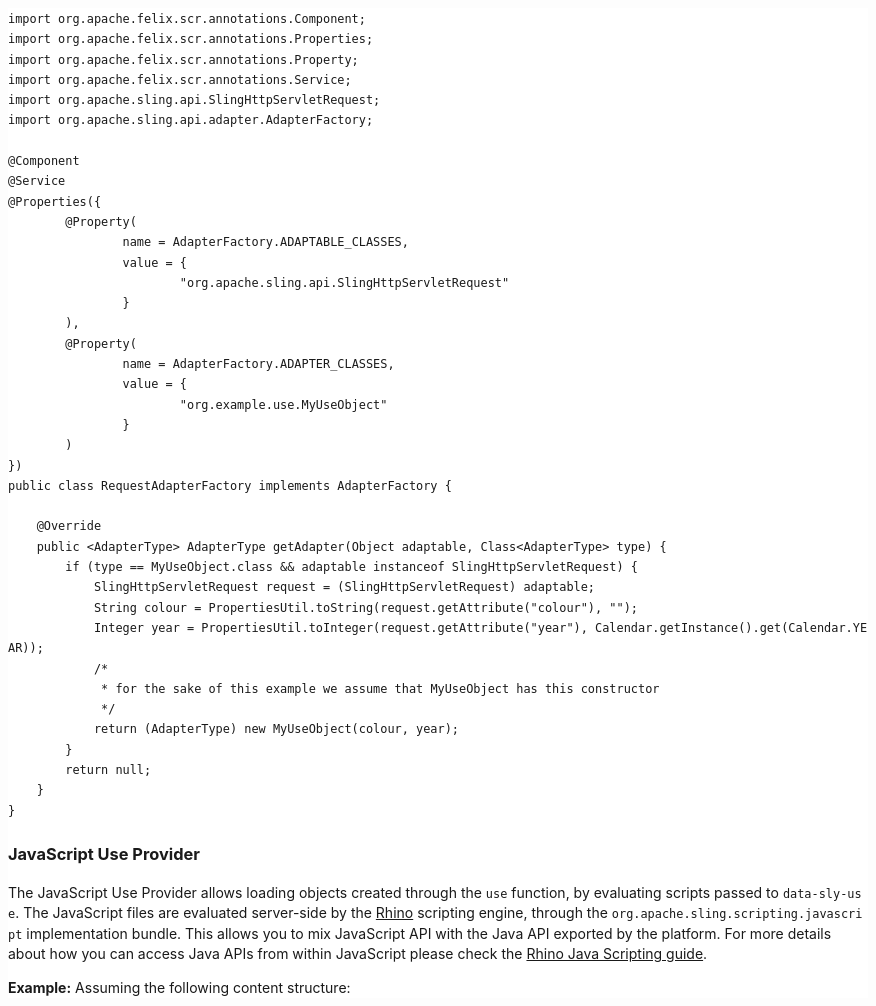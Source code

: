     import org.apache.felix.scr.annotations.Component;
    import org.apache.felix.scr.annotations.Properties;
    import org.apache.felix.scr.annotations.Property;
    import org.apache.felix.scr.annotations.Service;
    import org.apache.sling.api.SlingHttpServletRequest;
    import org.apache.sling.api.adapter.AdapterFactory;

    @Component
    @Service
    @Properties({
            @Property(
                    name = AdapterFactory.ADAPTABLE_CLASSES,
                    value = {
                            "org.apache.sling.api.SlingHttpServletRequest"
                    }
            ),
            @Property(
                    name = AdapterFactory.ADAPTER_CLASSES,
                    value = {
                            "org.example.use.MyUseObject"
                    }
            )
    })
    public class RequestAdapterFactory implements AdapterFactory {

        @Override
        public <AdapterType> AdapterType getAdapter(Object adaptable, Class<AdapterType> type) {
            if (type == MyUseObject.class && adaptable instanceof SlingHttpServletRequest) {
                SlingHttpServletRequest request = (SlingHttpServletRequest) adaptable;
                String colour = PropertiesUtil.toString(request.getAttribute("colour"), "");
                Integer year = PropertiesUtil.toInteger(request.getAttribute("year"), Calendar.getInstance().get(Calendar.YEAR));
                /*
                 * for the sake of this example we assume that MyUseObject has this constructor
                 */
                return (AdapterType) new MyUseObject(colour, year);
            }
            return null;
        }
    }

### JavaScript Use Provider
The JavaScript Use Provider allows loading objects created through the `use` function, by evaluating scripts passed to `data-sly-use`. The JavaScript files are evaluated server-side by the [Rhino](https://developer.mozilla.org/en-US/docs/Mozilla/Projects/Rhino) scripting engine, through the `org.apache.sling.scripting.javascript` implementation bundle. This allows you to mix JavaScript API with the Java API exported by the platform. For more details about how you can access Java APIs from within JavaScript please check the [Rhino Java Scripting guide](https://developer.mozilla.org/en-US/docs/Mozilla/Projects/Rhino/Scripting_Java#Accessing_Java_Packages_and_Classes).

**Example:**
Assuming the following content structure:
